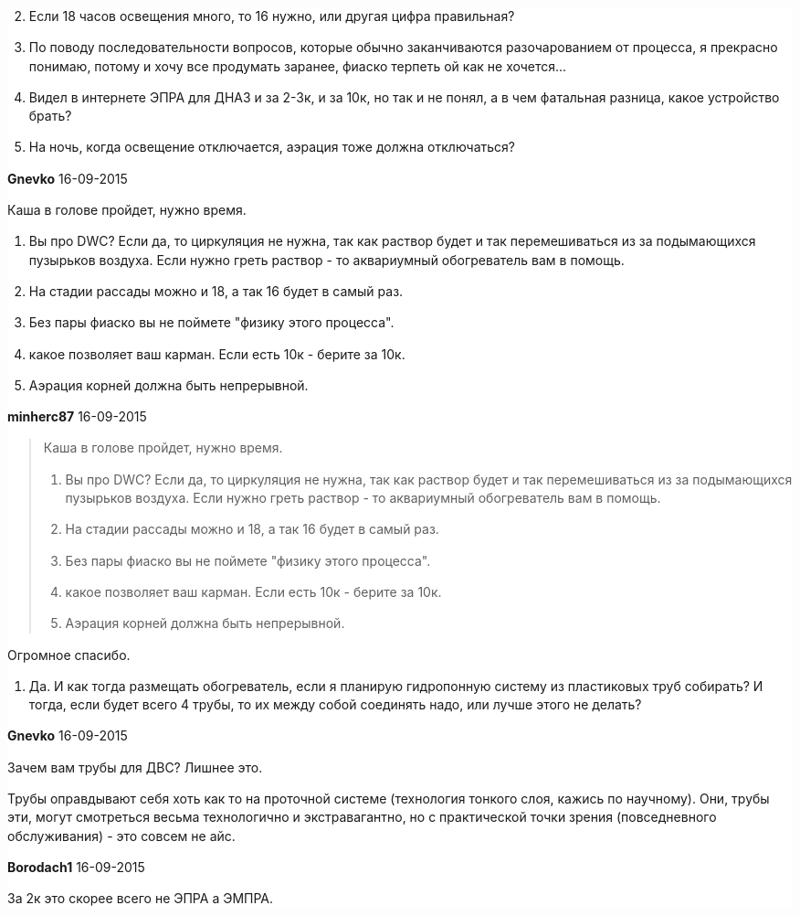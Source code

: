 2. Если 18 часов освещения много, то 16 нужно, или другая цифра правильная?

3. По поводу последовательности вопросов, которые обычно заканчиваются разочарованием от процесса, я прекрасно понимаю, потому и хочу все продумать заранее, фиаско терпеть ой как не хочется...

4. Видел в интернете ЭПРА для ДНАЗ и за 2-3к, и за 10к, но так и не понял, а в чем фатальная разница, какое устройство брать?

5. На ночь, когда освещение отключается, аэрация тоже должна отключаться?


**Gnevko** 16-09-2015

Каша в голове пройдет, нужно время.

1) Вы про DWC? Если да, то циркуляция не нужна, так как раствор будет и так перемешиваться из за подымающихся пузырьков воздуха. Если нужно греть раствор - то аквариумный обогреватель вам в помощь.

2) На стадии рассады можно и 18, а так 16 будет в самый раз.

3) Без пары фиаско вы не поймете "физику этого процесса". 

4) какое позволяет ваш карман. Если есть 10к - берите за 10к.

5) Аэрация корней должна быть непрерывной.


**minherc87** 16-09-2015

> Каша в голове пройдет, нужно время.
> 
> 1) Вы про DWC? Если да, то циркуляция не нужна, так как раствор будет и так перемешиваться из за подымающихся пузырьков воздуха. Если нужно греть раствор - то аквариумный обогреватель вам в помощь.
> 
> 2) На стадии рассады можно и 18, а так 16 будет в самый раз.
> 
> 3) Без пары фиаско вы не поймете "физику этого процесса". 
> 
> 4) какое позволяет ваш карман. Если есть 10к - берите за 10к.
> 
> 5) Аэрация корней должна быть непрерывной.

Огромное спасибо.

1. Да. И как тогда размещать обогреватель, если я планирую гидропонную систему из пластиковых труб собирать? И тогда, если будет всего 4 трубы, то их между собой соединять надо, или лучше этого не делать?


**Gnevko** 16-09-2015

Зачем вам трубы для ДВС? Лишнее это. 

Трубы оправдывают себя хоть как то на проточной системе (технология тонкого слоя, кажись по научному). Они, трубы эти, могут смотреться весьма технологично и экстравагантно, но с практической точки зрения (повседневного обслуживания) - это совсем не айс. 


**Borodach1** 16-09-2015

За 2к это скорее всего не ЭПРА а ЭМПРА. 
